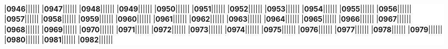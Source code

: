 |**0946**||||||
|**0947**||||||
|**0948**||||||
|**0949**||||||
|**0950**||||||
|**0951**||||||
|**0952**||||||
|**0953**||||||
|**0954**||||||
|**0955**||||||
|**0956**||||||
|**0957**||||||
|**0958**||||||
|**0959**||||||
|**0960**||||||
|**0961**||||||
|**0962**||||||
|**0963**||||||
|**0964**||||||
|**0965**||||||
|**0966**||||||
|**0967**||||||
|**0968**||||||
|**0969**||||||
|**0970**||||||
|**0971**||||||
|**0972**||||||
|**0973**||||||
|**0974**||||||
|**0975**||||||
|**0976**||||||
|**0977**||||||
|**0978**||||||
|**0979**||||||
|**0980**||||||
|**0981**||||||
|**0982**||||||